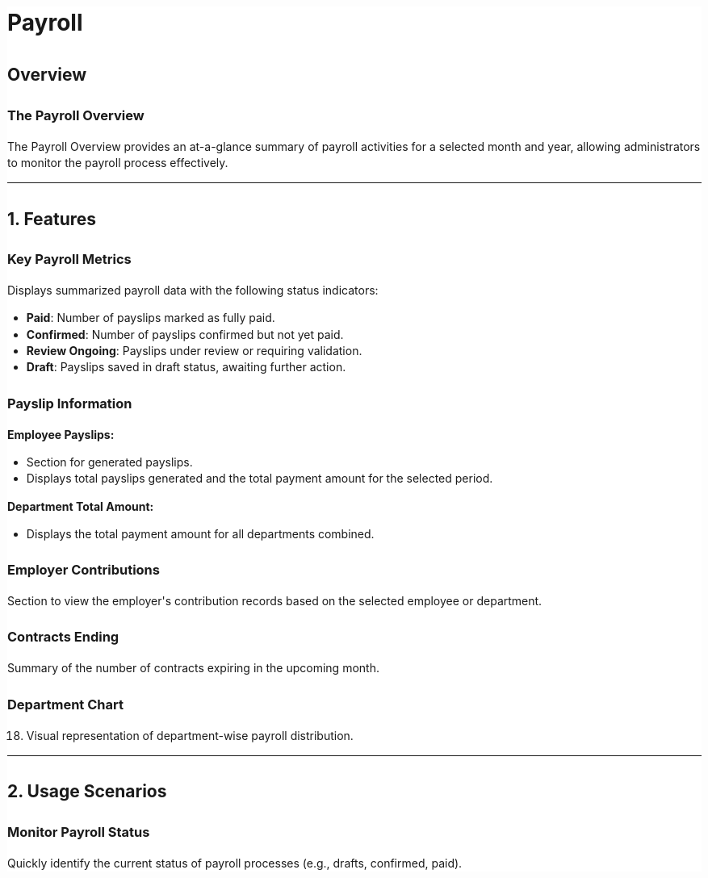 # Payroll

## Overview

### The Payroll Overview

The Payroll Overview provides an at-a-glance summary of payroll activities for a selected month and year, allowing administrators to monitor the payroll process effectively.

---

## 1. Features

### Key Payroll Metrics

Displays summarized payroll data with the following status indicators:

* **Paid**: Number of payslips marked as fully paid.
* **Confirmed**: Number of payslips confirmed but not yet paid.
* **Review Ongoing**: Payslips under review or requiring validation.
* **Draft**: Payslips saved in draft status, awaiting further action.

### Payslip Information

**Employee Payslips:**
* Section for generated payslips.
* Displays total payslips generated and the total payment amount for the selected period.

**Department Total Amount:**
* Displays the total payment amount for all departments combined.

### Employer Contributions

Section to view the employer's contribution records based on the selected employee or department.

### Contracts Ending

Summary of the number of contracts expiring in the upcoming month.

### Department Chart

18. Visual representation of department-wise payroll distribution.

---

## 2. Usage Scenarios

### Monitor Payroll Status
Quickly identify the current status of payroll processes (e.g., drafts, confirmed, paid).
